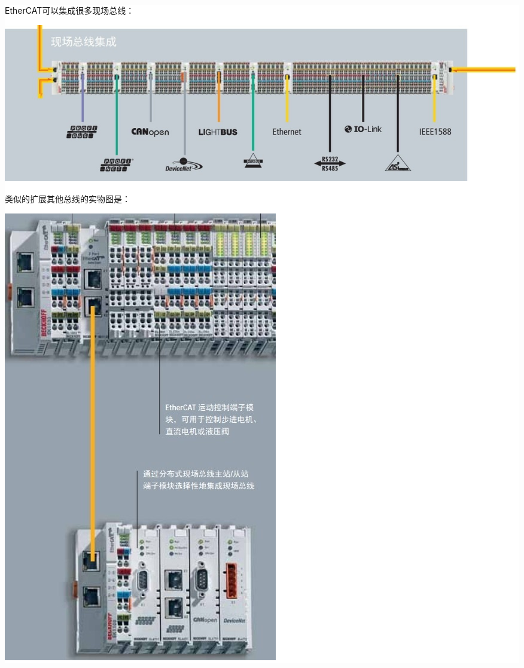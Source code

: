 
 

EtherCAT可以集成很多现场总线：

![EtherCAT](image/filedbus-integrated-many-bus_thumb.jpg)

类似的扩展其他总线的实物图是：

![ethercat-expand](image/ethercat-expand-many-filedbus-for-real-bus-coupler_thumb.jpg)

